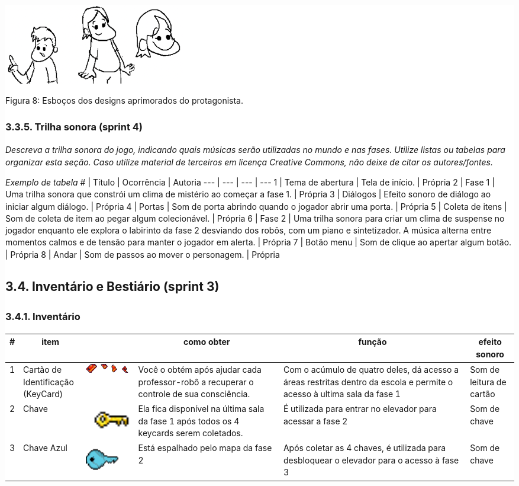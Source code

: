 <img src="../assets/concepts&gdd/teste_generos.png" width="300">

Figura 8: Esboços dos designs aprimorados do protagonista.


### 3.3.5. Trilha sonora (sprint 4)

*Descreva a trilha sonora do jogo, indicando quais músicas serão utilizadas no mundo e nas fases. Utilize listas ou tabelas para organizar esta seção. Caso utilize material de terceiros em licença Creative Commons, não deixe de citar os autores/fontes.*

*Exemplo de tabela*
\# | Título | Ocorrência | Autoria
--- | --- | --- | ---
1 | Tema de abertura | Tela de início. | Própria
2 | Fase 1 | Uma trilha sonora que constrói um clima de mistério ao começar a fase 1. | Própria
3 | Diálogos | Efeito sonoro de diálogo ao iniciar algum diálogo. | Própria
4 | Portas | Som de porta abrindo quando o jogador abrir uma porta. | Própria
5 | Coleta de itens | Som de coleta de item ao pegar algum colecionável. | Própria
6 | Fase 2 | Uma trilha sonora para criar um clima de suspense no jogador enquanto ele explora o labirinto da fase 2 desviando dos robôs, com um piano e sintetizador. A música alterna entre momentos calmos e de tensão para manter o jogador em alerta. | Própria
7 | Botão menu | Som de clique ao apertar algum botão. | Própria
8 | Andar | Som de passos ao mover o personagem. | Própria

## 3.4. Inventário e Bestiário (sprint 3)

### 3.4.1. Inventário

\# | item |  | como obter | função | efeito sonoro
--- | --- | --- | --- | --- | ---
1 | Cartão de Identificação (KeyCard) | <img src="../assets/concepts&gdd/keycard.png" width="200"> | Você o obtém após ajudar cada professor-robô a recuperar o controle de sua consciência. | Com o acúmulo de quatro deles, dá acesso a áreas restritas dentro da escola e permite o acesso à ultima sala da fase 1 | Som de leitura de cartão
2 | Chave | <img src="../assets/fase1/chavesprite.png" width="170" align="center"> | Ela fica disponível na última sala da fase 1 após todos os 4 keycards serem coletados. | É utilizada para entrar no elevador para acessar a fase 2 | Som de chave
3 | Chave Azul | <img src="../assets/fase2/sprites/spriteChave.png" width="55" align="center"> | Está espalhado pelo mapa da fase 2 | Após coletar as 4 chaves, é utilizada para desbloquear o elevador para o acesso à fase 3 | Som de chave
